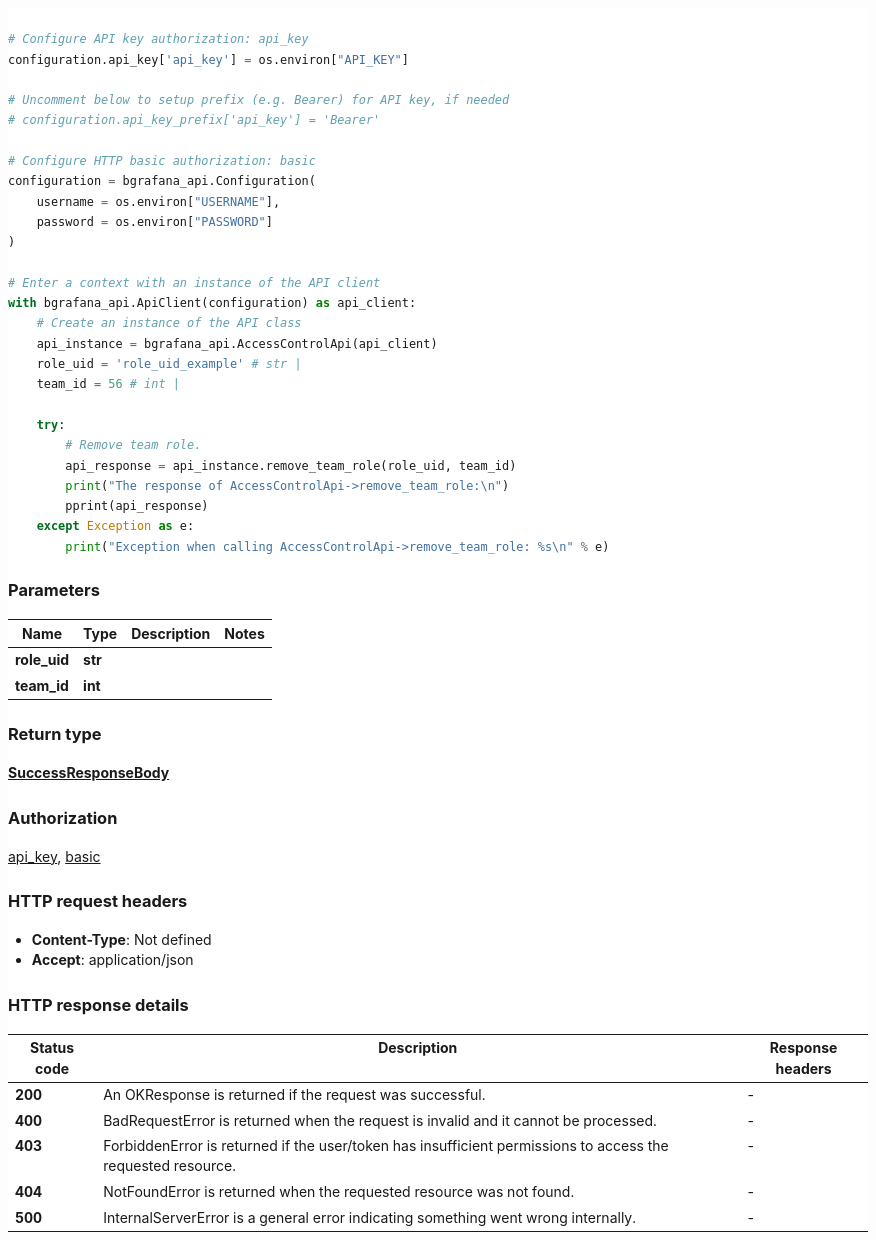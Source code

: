 ```python

# Configure API key authorization: api_key
configuration.api_key['api_key'] = os.environ["API_KEY"]

# Uncomment below to setup prefix (e.g. Bearer) for API key, if needed
# configuration.api_key_prefix['api_key'] = 'Bearer'

# Configure HTTP basic authorization: basic
configuration = bgrafana_api.Configuration(
    username = os.environ["USERNAME"],
    password = os.environ["PASSWORD"]
)

# Enter a context with an instance of the API client
with bgrafana_api.ApiClient(configuration) as api_client:
    # Create an instance of the API class
    api_instance = bgrafana_api.AccessControlApi(api_client)
    role_uid = 'role_uid_example' # str | 
    team_id = 56 # int | 

    try:
        # Remove team role.
        api_response = api_instance.remove_team_role(role_uid, team_id)
        print("The response of AccessControlApi->remove_team_role:\n")
        pprint(api_response)
    except Exception as e:
        print("Exception when calling AccessControlApi->remove_team_role: %s\n" % e)
```



### Parameters

Name | Type | Description  | Notes
------------- | ------------- | ------------- | -------------
 **role_uid** | **str**|  | 
 **team_id** | **int**|  | 

### Return type

[**SuccessResponseBody**](SuccessResponseBody.md)

### Authorization

[api_key](../README.md#api_key), [basic](../README.md#basic)

### HTTP request headers

 - **Content-Type**: Not defined
 - **Accept**: application/json

### HTTP response details
| Status code | Description | Response headers |
|-------------|-------------|------------------|
**200** | An OKResponse is returned if the request was successful. |  -  |
**400** | BadRequestError is returned when the request is invalid and it cannot be processed. |  -  |
**403** | ForbiddenError is returned if the user/token has insufficient permissions to access the requested resource. |  -  |
**404** | NotFoundError is returned when the requested resource was not found. |  -  |
**500** | InternalServerError is a general error indicating something went wrong internally. |  -  |
